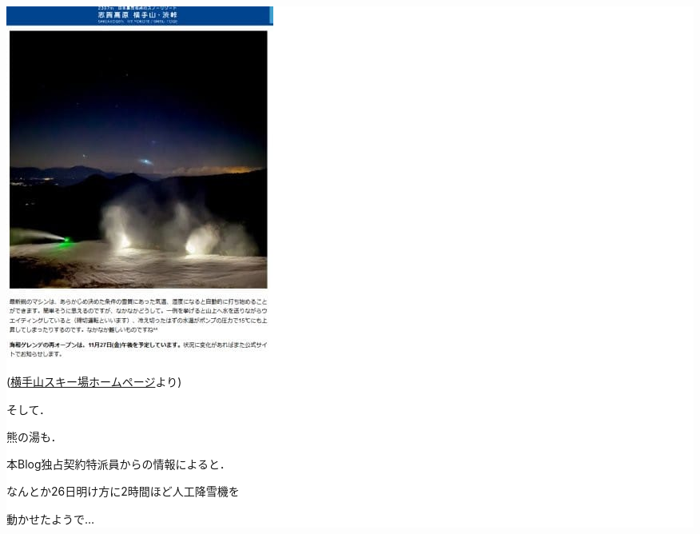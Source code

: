 ![f3a2cd9ce6a126fbcc4b248a49ef11b3.jpg](images/f3a2cd9ce6a126fbcc4b248a49ef11b3.jpg)




([横手山スキー場ホームページ](https://yokoteyama2307.com/news/11320/)より)





そして．


熊の湯も．


本Blog独占契約特派員からの情報によると．


なんとか26日明け方に2時間ほど人工降雪機を


動かせたようで…



